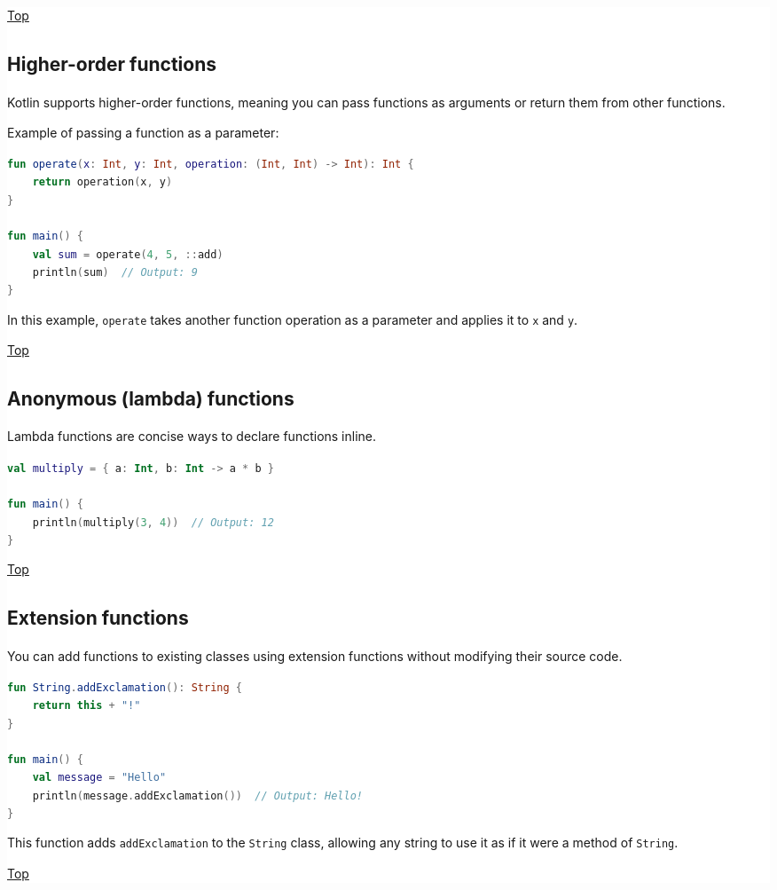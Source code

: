 [Top](#top)

## Higher-order functions
Kotlin supports higher-order functions, meaning you can pass functions as arguments or return them from other functions.

Example of passing a function as a parameter:
```kotlin
fun operate(x: Int, y: Int, operation: (Int, Int) -> Int): Int {
    return operation(x, y)
}

fun main() {
    val sum = operate(4, 5, ::add)
    println(sum)  // Output: 9
}
```
In this example, `operate` takes another function operation as a parameter and applies it to `x` and `y`.

[Top](#top)

## Anonymous (lambda) functions
Lambda functions are concise ways to declare functions inline.

```kotlin
val multiply = { a: Int, b: Int -> a * b }

fun main() {
    println(multiply(3, 4))  // Output: 12
}
```

[Top](#top)

## Extension functions
You can add functions to existing classes using extension functions without modifying their source code.

```kotlin
fun String.addExclamation(): String {
    return this + "!"
}

fun main() {
    val message = "Hello"
    println(message.addExclamation())  // Output: Hello!
}
```
This function adds `addExclamation` to the `String` class, allowing any string to use it as if it were a method of `String`.

[Top](#top)
